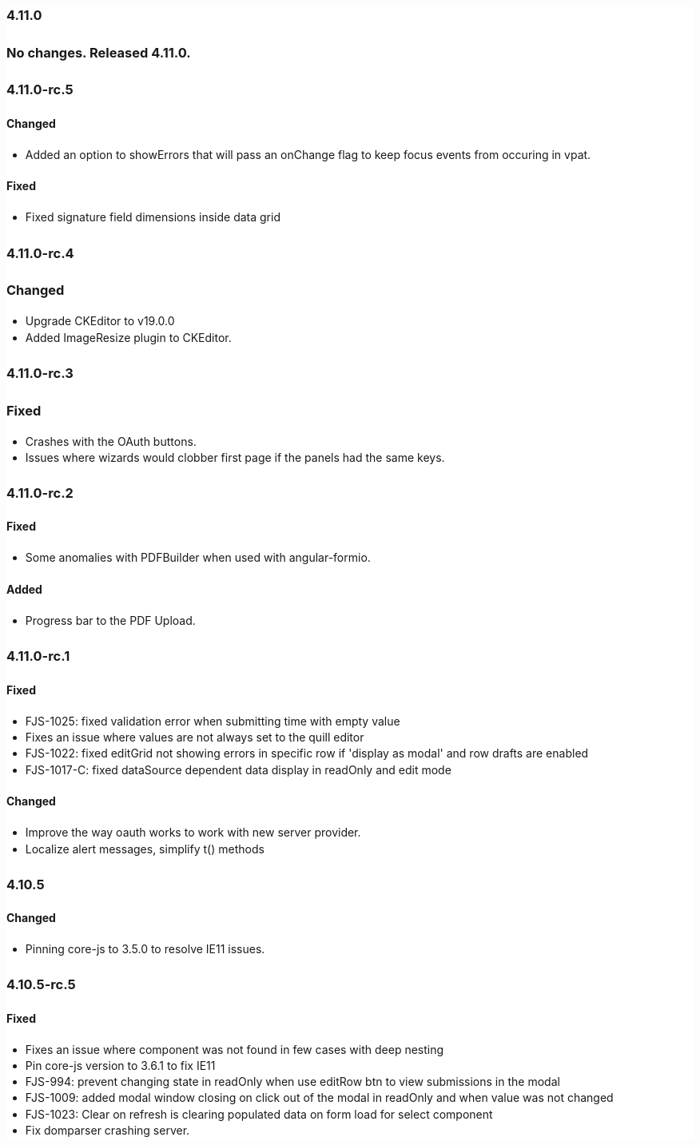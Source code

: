 ### 4.11.0
### No changes.  Released 4.11.0.

### 4.11.0-rc.5
#### Changed
 - Added an option to showErrors that will pass an onChange flag to keep focus events from occuring in vpat.

#### Fixed
 - Fixed signature field dimensions inside data grid

### 4.11.0-rc.4
### Changed
 - Upgrade CKEditor to v19.0.0
 - Added ImageResize plugin to CKEditor.

### 4.11.0-rc.3
### Fixed
 - Crashes with the OAuth buttons.
 - Issues where wizards would clobber first page if the panels had the same keys.

### 4.11.0-rc.2
#### Fixed
 - Some anomalies with PDFBuilder when used with angular-formio.

#### Added
 - Progress bar to the PDF Upload.

### 4.11.0-rc.1
#### Fixed
 - FJS-1025: fixed validation error when submitting time with empty value 
 - Fixes an issue where values are not always set to the quill editor
 - FJS-1022: fixed editGrid not showing errors in specific row if 'display as modal' and row drafts are enabled
 - FJS-1017-C: fixed dataSource dependent data display in readOnly and edit mode

#### Changed
 - Improve the way oauth works to work with new server provider.
 - Localize alert messages, simplify t() methods

### 4.10.5
#### Changed
 - Pinning core-js to 3.5.0 to resolve IE11 issues.

### 4.10.5-rc.5
#### Fixed
 - Fixes an issue where component was not found in few cases with deep nesting
 - Pin core-js version to 3.6.1 to fix IE11
 - FJS-994: prevent changing state in readOnly when use editRow btn to view submissions in the modal
 - FJS-1009: added modal window closing on click out of the modal in readOnly and when value was not changed
 - FJS-1023: Clear on refresh is clearing populated data on form load for select component
 - Fix domparser crashing server.
